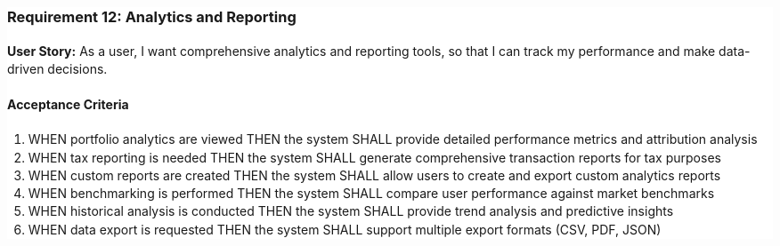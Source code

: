 ### Requirement 12: Analytics and Reporting

**User Story:** As a user, I want comprehensive analytics and reporting tools, so that I can track my performance and make data-driven decisions.

#### Acceptance Criteria

1. WHEN portfolio analytics are viewed THEN the system SHALL provide detailed performance metrics and attribution analysis
2. WHEN tax reporting is needed THEN the system SHALL generate comprehensive transaction reports for tax purposes
3. WHEN custom reports are created THEN the system SHALL allow users to create and export custom analytics reports
4. WHEN benchmarking is performed THEN the system SHALL compare user performance against market benchmarks
5. WHEN historical analysis is conducted THEN the system SHALL provide trend analysis and predictive insights
6. WHEN data export is requested THEN the system SHALL support multiple export formats (CSV, PDF, JSON)